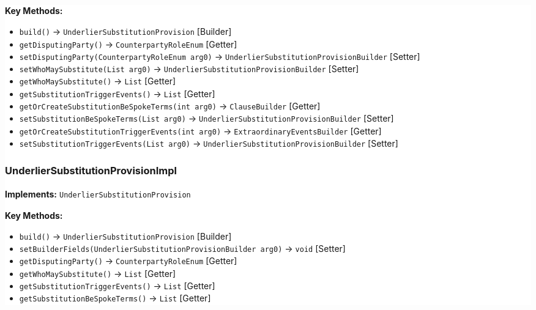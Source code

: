 **Key Methods:**
- `build()` → `UnderlierSubstitutionProvision` [Builder]
- `getDisputingParty()` → `CounterpartyRoleEnum` [Getter]
- `setDisputingParty(CounterpartyRoleEnum arg0)` → `UnderlierSubstitutionProvisionBuilder` [Setter]
- `setWhoMaySubstitute(List arg0)` → `UnderlierSubstitutionProvisionBuilder` [Setter]
- `getWhoMaySubstitute()` → `List` [Getter]
- `getSubstitutionTriggerEvents()` → `List` [Getter]
- `getOrCreateSubstitutionBeSpokeTerms(int arg0)` → `ClauseBuilder` [Getter]
- `setSubstitutionBeSpokeTerms(List arg0)` → `UnderlierSubstitutionProvisionBuilder` [Setter]
- `getOrCreateSubstitutionTriggerEvents(int arg0)` → `ExtraordinaryEventsBuilder` [Getter]
- `setSubstitutionTriggerEvents(List arg0)` → `UnderlierSubstitutionProvisionBuilder` [Setter]

### UnderlierSubstitutionProvisionImpl
**Implements:** `UnderlierSubstitutionProvision` 

**Key Methods:**
- `build()` → `UnderlierSubstitutionProvision` [Builder]
- `setBuilderFields(UnderlierSubstitutionProvisionBuilder arg0)` → `void` [Setter]
- `getDisputingParty()` → `CounterpartyRoleEnum` [Getter]
- `getWhoMaySubstitute()` → `List` [Getter]
- `getSubstitutionTriggerEvents()` → `List` [Getter]
- `getSubstitutionBeSpokeTerms()` → `List` [Getter]

